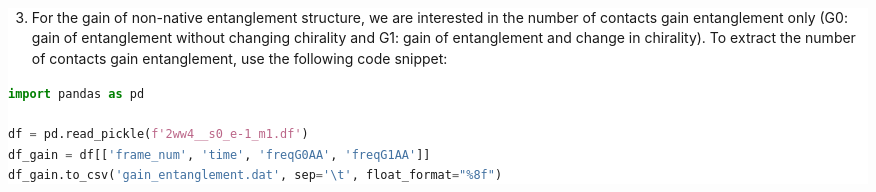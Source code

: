3) For the gain of non-native entanglement structure, we are interested in the number of contacts gain entanglement only (G0: gain of entanglement without changing chirality and G1: gain of entanglement and change in chirality). 
    To extract the number of contacts gain entanglement, use the following code snippet:

```python
import pandas as pd 

df = pd.read_pickle(f'2ww4__s0_e-1_m1.df')
df_gain = df[['frame_num', 'time', 'freqG0AA', 'freqG1AA']]
df_gain.to_csv('gain_entanglement.dat', sep='\t', float_format="%8f")
```